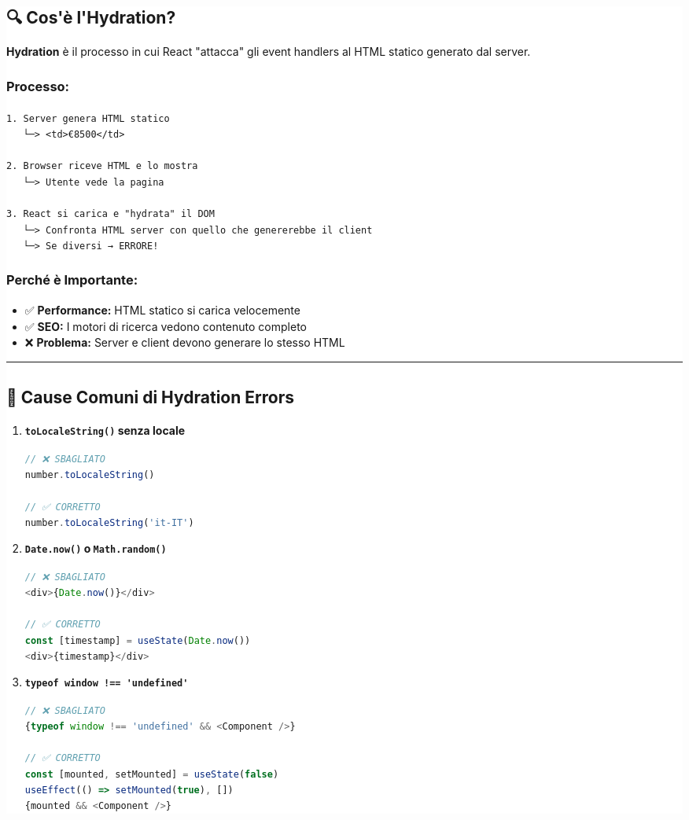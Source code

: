 
## 🔍 Cos'è l'Hydration?

**Hydration** è il processo in cui React "attacca" gli event handlers al HTML statico generato dal server.

### Processo:
```
1. Server genera HTML statico
   └─> <td>€8500</td>

2. Browser riceve HTML e lo mostra
   └─> Utente vede la pagina

3. React si carica e "hydrata" il DOM
   └─> Confronta HTML server con quello che genererebbe il client
   └─> Se diversi → ERRORE!
```

### Perché è Importante:
- ✅ **Performance:** HTML statico si carica velocemente
- ✅ **SEO:** I motori di ricerca vedono contenuto completo
- ❌ **Problema:** Server e client devono generare lo stesso HTML

---

## 🚨 Cause Comuni di Hydration Errors

1. **`toLocaleString()` senza locale**
   ```typescript
   // ❌ SBAGLIATO
   number.toLocaleString()
   
   // ✅ CORRETTO
   number.toLocaleString('it-IT')
   ```

2. **`Date.now()` o `Math.random()`**
   ```typescript
   // ❌ SBAGLIATO
   <div>{Date.now()}</div>
   
   // ✅ CORRETTO
   const [timestamp] = useState(Date.now())
   <div>{timestamp}</div>
   ```

3. **`typeof window !== 'undefined'`**
   ```typescript
   // ❌ SBAGLIATO
   {typeof window !== 'undefined' && <Component />}
   
   // ✅ CORRETTO
   const [mounted, setMounted] = useState(false)
   useEffect(() => setMounted(true), [])
   {mounted && <Component />}
   ```
